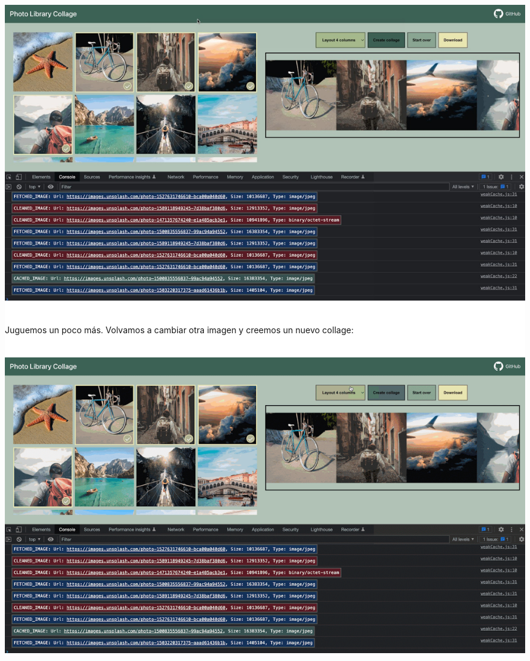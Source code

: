 ![](weakref-finalizationregistry-demo-06.jpg)

<br>
Juguemos un poco más. Volvamos a cambiar otra imagen y creemos un nuevo collage:
</br><br>

![](weakref-finalizationregistry-demo-07.gif)
